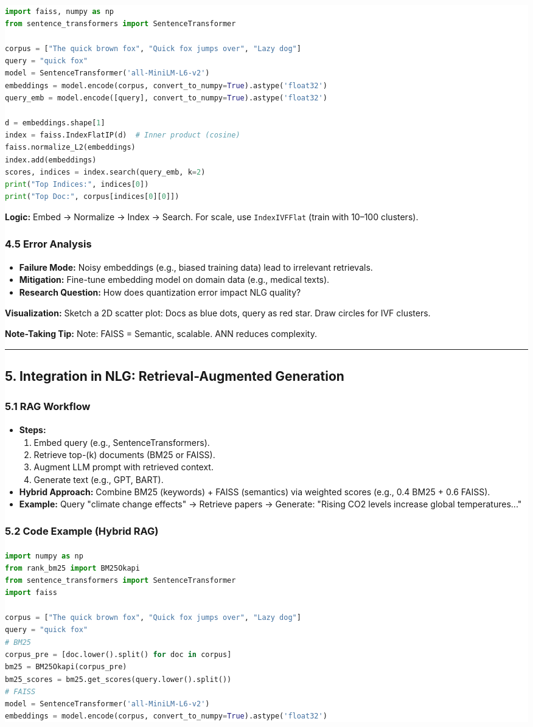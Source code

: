 ```python
import faiss, numpy as np
from sentence_transformers import SentenceTransformer

corpus = ["The quick brown fox", "Quick fox jumps over", "Lazy dog"]
query = "quick fox"
model = SentenceTransformer('all-MiniLM-L6-v2')
embeddings = model.encode(corpus, convert_to_numpy=True).astype('float32')
query_emb = model.encode([query], convert_to_numpy=True).astype('float32')

d = embeddings.shape[1]
index = faiss.IndexFlatIP(d)  # Inner product (cosine)
faiss.normalize_L2(embeddings)
index.add(embeddings)
scores, indices = index.search(query_emb, k=2)
print("Top Indices:", indices[0])
print("Top Doc:", corpus[indices[0][0]])
```

**Logic:** Embed → Normalize → Index → Search. For scale, use `IndexIVFFlat` (train with 10–100 clusters).

### 4.5 Error Analysis

- **Failure Mode:** Noisy embeddings (e.g., biased training data) lead to irrelevant retrievals.
- **Mitigation:** Fine-tune embedding model on domain data (e.g., medical texts).
- **Research Question:** How does quantization error impact NLG quality?

**Visualization:** Sketch a 2D scatter plot: Docs as blue dots, query as red star. Draw circles for IVF clusters.

**Note-Taking Tip:** Note: FAISS = Semantic, scalable. ANN reduces complexity.

---

## 5. Integration in NLG: Retrieval-Augmented Generation

### 5.1 RAG Workflow

- **Steps:**
  1. Embed query (e.g., SentenceTransformers).
  2. Retrieve top-(k) documents (BM25 or FAISS).
  3. Augment LLM prompt with retrieved context.
  4. Generate text (e.g., GPT, BART).
- **Hybrid Approach:** Combine BM25 (keywords) + FAISS (semantics) via weighted scores (e.g., 0.4 BM25 + 0.6 FAISS).
- **Example:** Query "climate change effects" → Retrieve papers → Generate: "Rising CO2 levels increase global temperatures..."

### 5.2 Code Example (Hybrid RAG)

```python
import numpy as np
from rank_bm25 import BM25Okapi
from sentence_transformers import SentenceTransformer
import faiss

corpus = ["The quick brown fox", "Quick fox jumps over", "Lazy dog"]
query = "quick fox"
# BM25
corpus_pre = [doc.lower().split() for doc in corpus]
bm25 = BM25Okapi(corpus_pre)
bm25_scores = bm25.get_scores(query.lower().split())
# FAISS
model = SentenceTransformer('all-MiniLM-L6-v2')
embeddings = model.encode(corpus, convert_to_numpy=True).astype('float32')
```